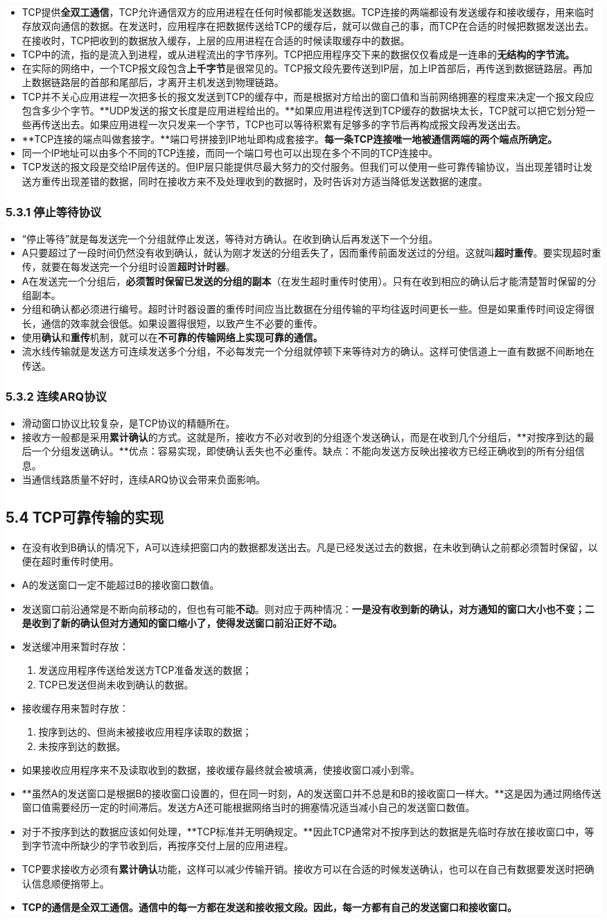 * TCP提供**全双工通信**，TCP允许通信双方的应用进程在任何时候都能发送数据。TCP连接的两端都设有发送缓存和接收缓存，用来临时存放双向通信的数据。在发送时，应用程序在把数据传送给TCP的缓存后，就可以做自己的事，而TCP在合适的时候把数据发送出去。在接收时，TCP把收到的数据放入缓存，上层的应用进程在合适的时候读取缓存中的数据。
* TCP中的流，指的是流入到进程，或从进程流出的字节序列。TCP把应用程序交下来的数据仅仅看成是一连串的**无结构的字节流。**
* 在实际的网络中，一个TCP报文段包含**上千字节**是很常见的。TCP报文段先要传送到IP层，加上IP首部后，再传送到数据链路层。再加上数据链路层的首部和尾部后，才离开主机发送到物理链路。
* TCP并不关心应用进程一次把多长的报文发送到TCP的缓存中，而是根据对方给出的窗口值和当前网络拥塞的程度来决定一个报文段应包含多少个字节。**UDP发送的报文长度是应用进程给出的。**如果应用进程传送到TCP缓存的数据块太长，TCP就可以把它划分短一些再传送出去。如果应用进程一次只发来一个字节，TCP也可以等待积累有足够多的字节后再构成报文段再发送出去。
* **TCP连接的端点叫做套接字。**端口号拼接到IP地址即构成套接字。**每一条TCP连接唯一地被通信两端的两个端点所确定。**
* 同一个IP地址可以由多个不同的TCP连接，而同一个端口号也可以出现在多个不同的TCP连接中。
* TCP发送的报文段是交给IP层传送的。但IP层只能提供尽最大努力的交付服务。但我们可以使用一些可靠传输协议，当出现差错时让发送方重传出现差错的数据，同时在接收方来不及处理收到的数据时，及时告诉对方适当降低发送数据的速度。

### 5.3.1 停止等待协议

* “停止等待”就是每发送完一个分组就停止发送，等待对方确认。在收到确认后再发送下一个分组。
* A只要超过了一段时间仍然没有收到确认，就认为刚才发送的分组丢失了，因而重传前面发送过的分组。这就叫**超时重传**。要实现超时重传，就要在每发送完一个分组时设置**超时计时器**。
* A在发送完一个分组后，**必须暂时保留已发送的分组的副本**（在发生超时重传时使用）。只有在收到相应的确认后才能清楚暂时保留的分组副本。
* 分组和确认都必须进行编号。超时计时器设置的重传时间应当比数据在分组传输的平均往返时间更长一些。但是如果重传时间设定得很长，通信的效率就会很低。如果设置得很短，以致产生不必要的重传。
* 使用**确认**和**重传**机制，就可以在**不可靠的传输网络上实现可靠的通信。**
* 流水线传输就是发送方可连续发送多个分组，不必每发完一个分组就停顿下来等待对方的确认。这样可使信道上一直有数据不间断地在传送。

### 5.3.2 连续ARQ协议

* 滑动窗口协议比较复杂，是TCP协议的精髓所在。
* 接收方一般都是采用**累计确认**的方式。这就是所，接收方不必对收到的分组逐个发送确认，而是在收到几个分组后，**对按序到达的最后一个分组发送确认。**优点：容易实现，即使确认丢失也不必重传。缺点：不能向发送方反映出接收方已经正确收到的所有分组信息。
* 当通信线路质量不好时，连续ARQ协议会带来负面影响。

## 5.4 TCP可靠传输的实现

* 在没有收到B确认的情况下，A可以连续把窗口内的数据都发送出去。凡是已经发送过去的数据，在未收到确认之前都必须暂时保留，以便在超时重传时使用。

* A的发送窗口一定不能超过B的接收窗口数值。

* 发送窗口前沿通常是不断向前移动的，但也有可能**不动**。则对应于两种情况：**一是没有收到新的确认，对方通知的窗口大小也不变；二是收到了新的确认但对方通知的窗口缩小了，使得发送窗口前沿正好不动。**

* 发送缓冲用来暂时存放：

  1. 发送应用程序传送给发送方TCP准备发送的数据；
  2. TCP已发送但尚未收到确认的数据。

* 接收缓存用来暂时存放：

  1. 按序到达的、但尚未被接收应用程序读取的数据；
  2. 未按序到达的数据。

* 如果接收应用程序来不及读取收到的数据，接收缓存最终就会被填满，使接收窗口减小到零。

* **虽然A的发送窗口是根据B的接收窗口设置的，但在同一时刻，A的发送窗口并不总是和B的接收窗口一样大。**这是因为通过网络传送窗口值需要经历一定的时间滞后。发送方A还可能根据网络当时的拥塞情况适当减小自己的发送窗口数值。

* 对于不按序到达的数据应该如何处理，**TCP标准并无明确规定。**因此TCP通常对不按序到达的数据是先临时存放在接收窗口中，等到字节流中所缺少的字节收到后，再按序交付上层的应用进程。

* TCP要求接收方必须有**累计确认**功能，这样可以减少传输开销。接收方可以在合适的时候发送确认，也可以在自己有数据要发送时把确认信息顺便捎带上。

* **TCP的通信是全双工通信。通信中的每一方都在发送和接收报文段。因此，每一方都有自己的发送窗口和接收窗口。**
